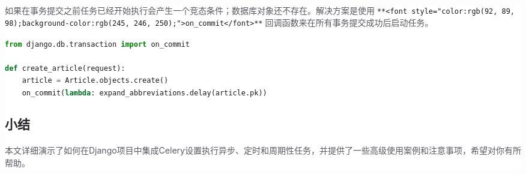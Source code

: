 <font style="color:rgb(92, 89, 98);">如果在事务提交之前任务已经开始执行会产生一个竞态条件；数据库对象还不存在。解决方案是使用</font><font style="color:rgb(92, 89, 98);"> </font>`**<font style="color:rgb(92, 89, 98);background-color:rgb(245, 246, 250);">on_commit</font>**`<font style="color:rgb(92, 89, 98);"> </font><font style="color:rgb(92, 89, 98);">回调函数来在所有事务提交成功后启动任务。</font>

```python
from django.db.transaction import on_commit

def create_article(request):
    article = Article.objects.create()
    on_commit(lambda: expand_abbreviations.delay(article.pk))
```

## <font style="color:rgb(39, 38, 43);">小结</font>
<font style="color:rgb(92, 89, 98);">本文详细演示了如何在Django项目中集成Celery设置执行异步、定时和周期性任务，并提供了一些高级使用案例和注意事项，希望对你有所帮助。</font>

